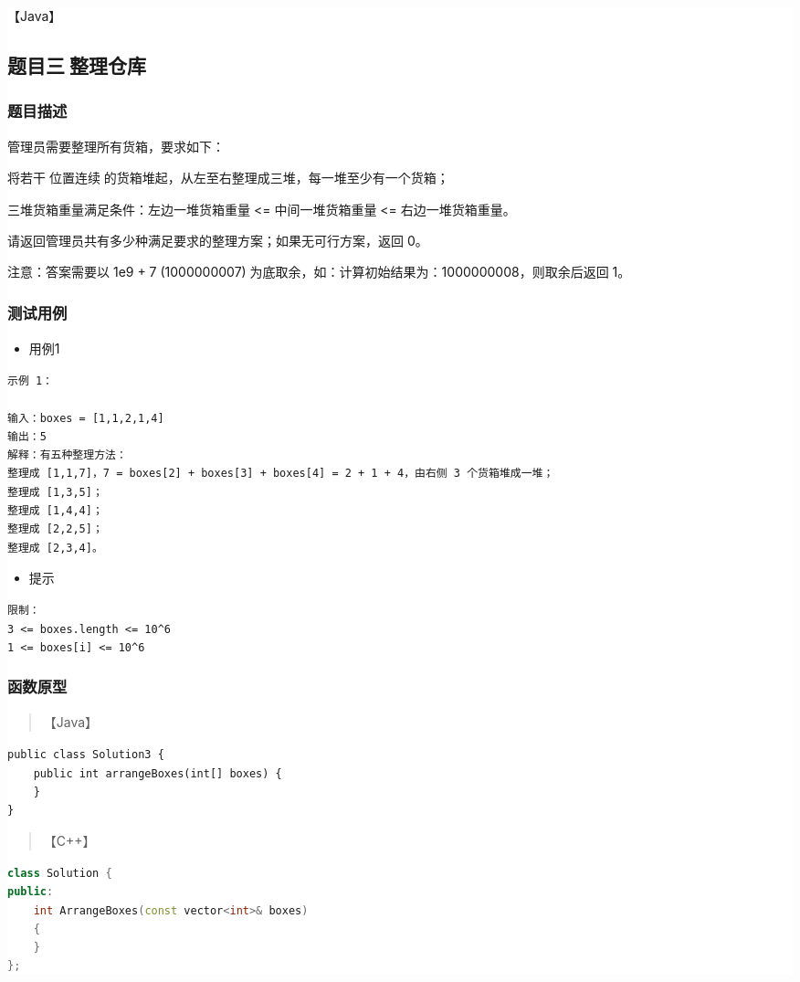 【Java】

```java

```


## 题目三 整理仓库

### 题目描述
管理员需要整理所有货箱，要求如下：

将若干 位置连续 的货箱堆起，从左至右整理成三堆，每一堆至少有一个货箱；

三堆货箱重量满足条件：左边一堆货箱重量 <= 中间一堆货箱重量 <= 右边一堆货箱重量。

请返回管理员共有多少种满足要求的整理方案；如果无可行方案，返回 0。

注意：答案需要以 1e9 + 7 (1000000007) 为底取余，如：计算初始结果为：1000000008，则取余后返回 1。

### 测试用例
+ 用例1
```txt
示例 1：

输入：boxes = [1,1,2,1,4]
输出：5
解释：有五种整理方法：
整理成 [1,1,7]，7 = boxes[2] + boxes[3] + boxes[4] = 2 + 1 + 4，由右侧 3 个货箱堆成一堆；
整理成 [1,3,5]；
整理成 [1,4,4]；
整理成 [2,2,5]；
整理成 [2,3,4]。
```

+ 提示
```txt
限制：
3 <= boxes.length <= 10^6
1 <= boxes[i] <= 10^6
```

### 函数原型
> 【Java】
```txt
public class Solution3 {
    public int arrangeBoxes(int[] boxes) {
    }
}
```

> 【C++】
```c++
class Solution {
public:
    int ArrangeBoxes(const vector<int>& boxes)
    {
    }
};
```
